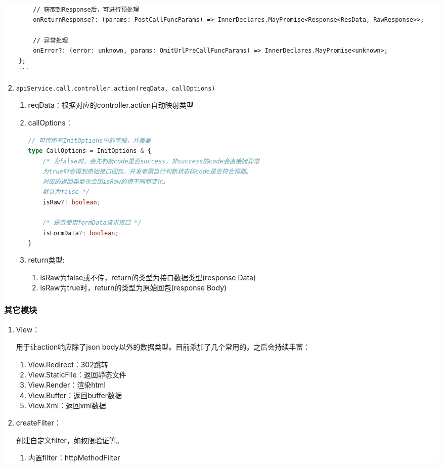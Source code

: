             // 获取到Response后，可进行预处理
            onReturnResponse?: (params: PostCallFuncParams) => InnerDeclares.MayPromise<Response<ResData, RawResponse>>;
            
            // 异常处理
            onError?: (error: unknown, params: OmitUrlPreCallFuncParams) => InnerDeclares.MayPromise<unknown>;
        };
        ```
2. `apiService.call.controller.action(reqData, callOptions)`
    
    1. reqData：根据对应的controller.action自动映射类型
    
    1. callOptions：
        ```ts
        // 可传所有InitOptions中的字段，并覆盖
        type CallOptions = InitOptions & {
            /* 为false时，会先判断code是否success，非success的code会直接抛异常 
            为true时会得到原始接口回包，开发者需自行判断状态码code是否符合预期。
            对应的返回类型也会因isRaw的值不同而变化。
            默认为false */
            isRaw?: boolean;
            
            /* 是否使用formData请求接口 */
            isFormData?: boolean;
        }
        ```
    1. return类型:  
          1. isRaw为false或不传，return的类型为接口数据类型(response Data)
          1. isRaw为true时，return的类型为原始回包(response Body)

### 其它模块
1. View：
    
    用于让action响应除了json body以外的数据类型。目前添加了几个常用的，之后会持续丰富：
    1. View.Redirect：302跳转
    2. View.StaticFile：返回静态文件
    3. View.Render：渲染html
    4. View.Buffer：返回buffer数据
    5. View.Xml：返回xml数据
1. createFilter：
    
    创建自定义filter，如权限验证等。

    1. 内置filter：httpMethodFilter